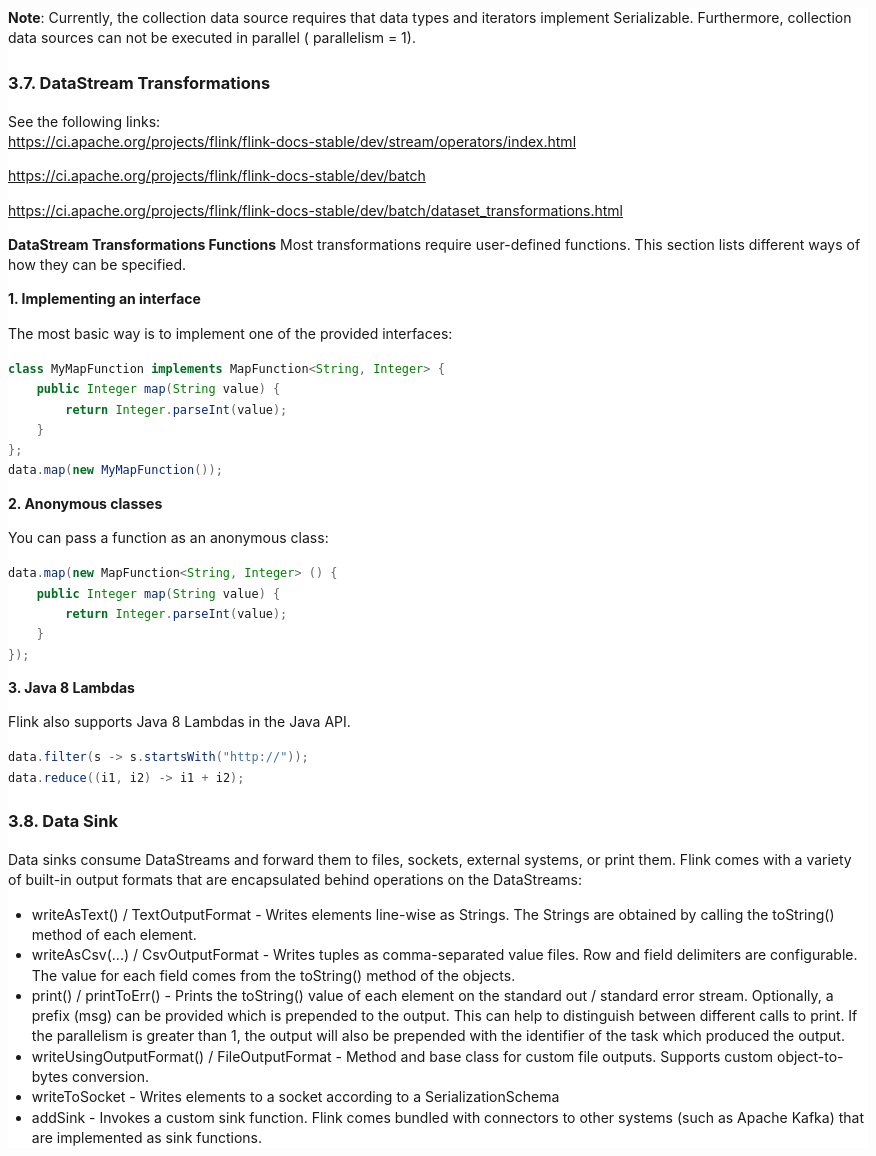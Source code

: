 **Note**: Currently, the collection data source requires that data types and iterators implement Serializable. Furthermore, collection data sources can not be executed in parallel ( parallelism = 1).

### 3.7. DataStream Transformations
See the following links:\
https://ci.apache.org/projects/flink/flink-docs-stable/dev/stream/operators/index.html

https://ci.apache.org/projects/flink/flink-docs-stable/dev/batch

https://ci.apache.org/projects/flink/flink-docs-stable/dev/batch/dataset_transformations.html

**DataStream Transformations Functions**
Most transformations require user-defined functions. This section lists different ways of how they can be specified.

**1. Implementing an interface**

The most basic way is to implement one of the provided interfaces:
```java
class MyMapFunction implements MapFunction<String, Integer> {
	public Integer map(String value) { 
		return Integer.parseInt(value); 
	}
};
data.map(new MyMapFunction());
```
**2. Anonymous classes**

You can pass a function as an anonymous class:
```java
data.map(new MapFunction<String, Integer> () {
	public Integer map(String value) { 
		return Integer.parseInt(value); 
	}
});
```
**3. Java 8 Lambdas**

Flink also supports Java 8 Lambdas in the Java API.
```java
data.filter(s -> s.startsWith("http://"));
data.reduce((i1, i2) -> i1 + i2);
```

### 3.8. Data Sink
Data sinks consume DataStreams and forward them to files, sockets, external systems, or print them. Flink comes with a variety of built-in output formats that are encapsulated behind operations on the DataStreams:
* writeAsText() / TextOutputFormat - Writes elements line-wise as Strings. The Strings are obtained by calling the toString() method of each element.
* writeAsCsv(...) / CsvOutputFormat - Writes tuples as comma-separated value files. Row and field delimiters are configurable. The value for each field comes from the toString() method of the objects.
* print() / printToErr() - Prints the toString() value of each element on the standard out / standard error stream. Optionally, a prefix (msg) can be provided which is prepended to the output. This can help to distinguish between different calls to print. If the parallelism is greater than 1, the output will also be prepended with the identifier of the task which produced the output.
* writeUsingOutputFormat() / FileOutputFormat - Method and base class for custom file outputs. Supports custom object-to-bytes conversion.
* writeToSocket - Writes elements to a socket according to a SerializationSchema
* addSink - Invokes a custom sink function. Flink comes bundled with connectors to other systems (such as Apache Kafka) that are implemented as sink functions.
